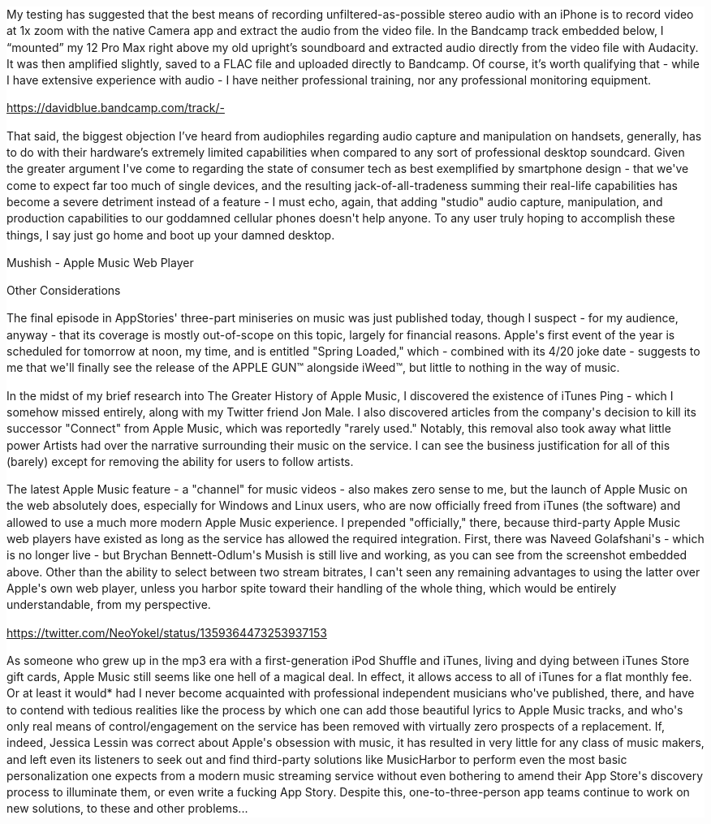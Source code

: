 My testing has suggested that the best means of recording unfiltered-as-possible stereo audio with an iPhone is to record video at 1x zoom with the native Camera app and extract the audio from the video file. In the Bandcamp track embedded below, I “mounted” my 12 Pro Max right above my old upright’s soundboard and extracted audio directly from the video file with Audacity. It was then amplified slightly, saved to a FLAC file and uploaded directly to Bandcamp. Of course, it’s worth qualifying that - while I have extensive experience with audio - I have neither professional training, nor any professional monitoring equipment. 

https://davidblue.bandcamp.com/track/-

That said, the biggest objection I’ve heard from audiophiles regarding audio capture and manipulation on handsets, generally, has to do with their hardware’s extremely limited capabilities when compared to any sort of professional desktop soundcard. Given the greater argument I've come to regarding the state of consumer tech as best exemplified by smartphone design - that we've come to expect far too much of single devices, and the resulting jack-of-all-tradeness summing their real-life capabilities has become a severe detriment instead of a feature - I must echo, again, that adding "studio" audio capture, manipulation, and production capabilities to our goddamned cellular phones doesn't help anyone. To any user truly hoping to accomplish these things, I say just go home and boot up your damned desktop.

Mushish - Apple Music Web Player

Other Considerations

The final episode in AppStories' three-part miniseries on music was just published today, though I suspect - for my audience, anyway - that its coverage is mostly out-of-scope on this topic, largely for financial reasons. Apple's first event of the year is scheduled for tomorrow at noon, my time, and is entitled "Spring Loaded," which - combined with its 4/20 joke date - suggests to me that we'll finally see the release of the APPLE GUN™ alongside iWeed™, but little to nothing in the way of music.

In the midst of my brief research into The Greater History of Apple Music, I discovered the existence of iTunes Ping - which I somehow missed entirely, along with my Twitter friend Jon Male. I also discovered articles from the company's decision to kill its successor "Connect" from Apple Music, which was reportedly "rarely used." Notably, this removal also took away what little power Artists had over the narrative surrounding their music on the service. I can see the business justification for all of this (barely) except for removing the ability for users to follow artists.

The latest Apple Music feature - a "channel" for music videos - also makes zero sense to me, but the launch of Apple Music on the web absolutely does, especially for Windows and Linux users, who are now officially freed from iTunes (the software) and allowed to use a much more modern Apple Music experience. I prepended "officially," there, because third-party Apple Music web players have existed as long as the service has allowed the required integration. First, there was Naveed Golafshani's - which is no longer live - but Brychan Bennett-Odlum's Musish is still live and working, as you can see from the screenshot embedded above. Other than the ability to select between two stream bitrates, I can't seen any remaining advantages to using the latter over Apple's own web player, unless you harbor spite toward their handling of the whole thing, which would be entirely understandable, from my perspective.

https://twitter.com/NeoYokel/status/1359364473253937153

As someone who grew up in the mp3 era with a first-generation iPod Shuffle and iTunes, living and dying between iTunes Store gift cards, Apple Music still seems like one hell of a magical deal. In effect, it allows access to all of iTunes for a flat monthly fee. Or at least it would* had I never become acquainted with professional independent musicians who've published, there, and have to contend with tedious realities like the process by which one can add those beautiful lyrics to Apple Music tracks, and who's only real means of control/engagement on the service has been removed with virtually zero prospects of a replacement. If, indeed, Jessica Lessin was correct about Apple's obsession with music, it has resulted in very little for any class of music makers, and left even its listeners to seek out and find third-party solutions like MusicHarbor to perform even the most basic personalization one expects from a modern music streaming service without even bothering to amend their App Store's discovery process to illuminate them, or even write a fucking App Story. Despite this, one-to-three-person app teams continue to work on new solutions, to these and other problems...
